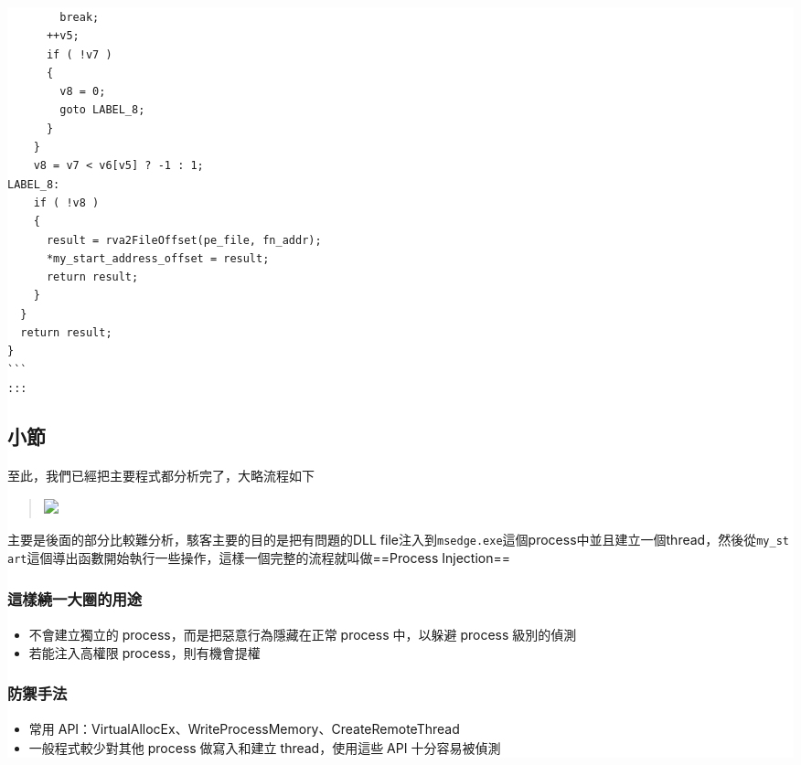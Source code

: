             break;
          ++v5;
          if ( !v7 )
          {
            v8 = 0;
            goto LABEL_8;
          }
        }
        v8 = v7 < v6[v5] ? -1 : 1;
    LABEL_8:
        if ( !v8 )
        {
          result = rva2FileOffset(pe_file, fn_addr);
          *my_start_address_offset = result;
          return result;
        }
      }
      return result;
    }
    ```
    :::

## 小節
至此，我們已經把主要程式都分析完了，大略流程如下
> ![](https://hackmd.io/_uploads/Hy5zvDpG6.png)

主要是後面的部分比較難分析，駭客主要的目的是把有問題的DLL file注入到`msedge.exe`這個process中並且建立一個thread，然後從`my_start`這個導出函數開始執行一些操作，這樣一個完整的流程就叫做==Process Injection==

### 這樣繞一大圈的用途
* 不會建立獨立的 process，而是把惡意行為隱藏在正常 process 中，以躲避 process 級別的偵測
* 若能注入高權限 process，則有機會提權
### 防禦手法
* 常用 API：VirtualAllocEx、WriteProcessMemory、CreateRemoteThread
* 一般程式較少對其他 process 做寫入和建立 thread，使用這些 API 十分容易被偵測